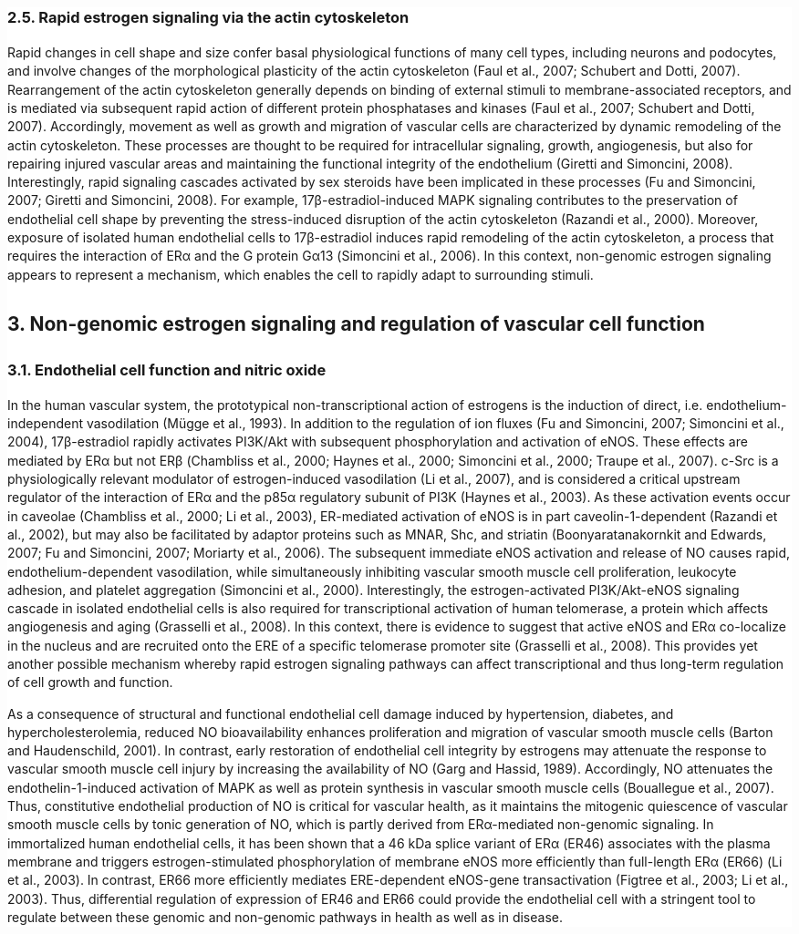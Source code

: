 ### 2.5. Rapid estrogen signaling via the actin cytoskeleton

Rapid changes in cell shape and size confer basal physiological functions of many cell types, including neurons and podocytes, and involve changes of the morphological plasticity of the actin cytoskeleton (Faul et al., 2007; Schubert and Dotti, 2007). Rearrangement of the actin cytoskeleton generally depends on binding of external stimuli to membrane-associated receptors, and is mediated via subsequent rapid action of different protein phosphatases and kinases (Faul et al., 2007; Schubert and Dotti, 2007). Accordingly, movement as well as growth and migration of vascular cells are characterized by dynamic remodeling of the actin cytoskeleton. These processes are thought to be required for intracellular signaling, growth, angiogenesis, but also for repairing injured vascular areas and maintaining the functional integrity of the endothelium (Giretti and Simoncini, 2008). Interestingly, rapid signaling cascades activated by sex steroids have been implicated in these processes (Fu and Simoncini, 2007; Giretti and Simoncini, 2008). For example, 17β-estradiol-induced MAPK signaling contributes to the preservation of endothelial cell shape by preventing the stress-induced disruption of the actin cytoskeleton (Razandi et al., 2000). Moreover, exposure of isolated human endothelial cells to 17β-estradiol induces rapid remodeling of the actin cytoskeleton, a process that requires the interaction of ERα and the G protein Gα13 (Simoncini et al., 2006). In this context, non-genomic estrogen signaling appears to represent a mechanism, which enables the cell to rapidly adapt to surrounding stimuli.

## 3. Non-genomic estrogen signaling and regulation of vascular cell function

### 3.1. Endothelial cell function and nitric oxide

In the human vascular system, the prototypical non-transcriptional action of estrogens is the induction of direct, i.e. endothelium-independent vasodilation (Mügge et al., 1993). In addition to the regulation of ion fluxes (Fu and Simoncini, 2007; Simoncini et al., 2004), 17β-estradiol rapidly activates PI3K/Akt with subsequent phosphorylation and activation of eNOS. These effects are mediated by ERα but not ERβ (Chambliss et al., 2000; Haynes et al., 2000; Simoncini et al., 2000; Traupe et al., 2007). c-Src is a physiologically relevant modulator of estrogen-induced vasodilation (Li et al., 2007), and is considered a critical upstream regulator of the interaction of ERα and the p85α regulatory subunit of PI3K (Haynes et al., 2003). As these activation events occur in caveolae (Chambliss et al., 2000; Li et al., 2003), ER-mediated activation of eNOS is in part caveolin-1-dependent (Razandi et al., 2002), but may also be facilitated by adaptor proteins such as MNAR, Shc, and striatin (Boonyaratanakornkit and Edwards, 2007; Fu and Simoncini, 2007; Moriarty et al., 2006). The subsequent immediate eNOS activation and release of NO causes rapid, endothelium-dependent vasodilation, while simultaneously inhibiting vascular smooth muscle cell proliferation, leukocyte adhesion, and platelet aggregation (Simoncini et al., 2000). Interestingly, the estrogen-activated PI3K/Akt-eNOS signaling cascade in isolated endothelial cells is also required for transcriptional activation of human telomerase, a protein which affects angiogenesis and aging (Grasselli et al., 2008). In this context, there is evidence to suggest that active eNOS and ERα co-localize in the nucleus and are recruited onto the ERE of a specific telomerase promoter site (Grasselli et al., 2008). This provides yet another possible mechanism whereby rapid estrogen signaling pathways can affect transcriptional and thus long-term regulation of cell growth and function.

As a consequence of structural and functional endothelial cell damage induced by hypertension, diabetes, and hypercholesterolemia, reduced NO bioavailability enhances proliferation and migration of vascular smooth muscle cells (Barton and Haudenschild, 2001). In contrast, early restoration of endothelial cell integrity by estrogens may attenuate the response to vascular smooth muscle cell injury by increasing the availability of NO (Garg and Hassid, 1989). Accordingly, NO attenuates the endothelin-1-induced activation of MAPK as well as protein synthesis in vascular smooth muscle cells (Bouallegue et al., 2007). Thus, constitutive endothelial production of NO is critical for vascular health, as it maintains the mitogenic quiescence of vascular smooth muscle cells by tonic generation of NO, which is partly derived from ERα-mediated non-genomic signaling. In immortalized human endothelial cells, it has been shown that a 46 kDa splice variant of ERα (ER46) associates with the plasma membrane and triggers estrogen-stimulated phosphorylation of membrane eNOS more efficiently than full-length ERα (ER66) (Li et al., 2003). In contrast, ER66 more efficiently mediates ERE-dependent eNOS-gene transactivation (Figtree et al., 2003; Li et al., 2003). Thus, differential regulation of expression of ER46 and ER66 could provide the endothelial cell with a stringent tool to regulate between these genomic and non-genomic pathways in health as well as in disease.
